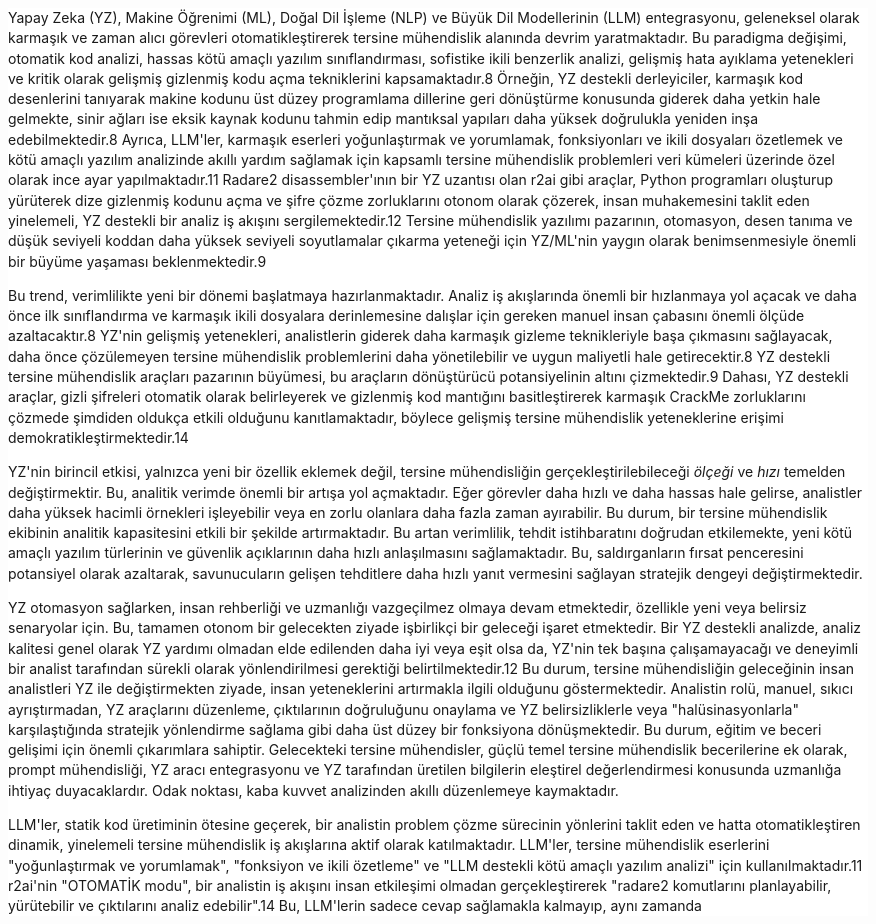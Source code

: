 Yapay Zeka (YZ), Makine Öğrenimi (ML), Doğal Dil İşleme (NLP) ve Büyük Dil Modellerinin (LLM) entegrasyonu, geleneksel olarak karmaşık ve zaman alıcı görevleri otomatikleştirerek tersine mühendislik alanında devrim yaratmaktadır. Bu paradigma değişimi, otomatik kod analizi, hassas kötü amaçlı yazılım sınıflandırması, sofistike ikili benzerlik analizi, gelişmiş hata ayıklama yetenekleri ve kritik olarak gelişmiş gizlenmiş kodu açma tekniklerini kapsamaktadır.8 Örneğin, YZ destekli derleyiciler, karmaşık kod desenlerini tanıyarak makine kodunu üst düzey programlama dillerine geri dönüştürme konusunda giderek daha yetkin hale gelmekte, sinir ağları ise eksik kaynak kodunu tahmin edip mantıksal yapıları daha yüksek doğrulukla yeniden inşa edebilmektedir.8 Ayrıca, LLM'ler, karmaşık eserleri yoğunlaştırmak ve yorumlamak, fonksiyonları ve ikili dosyaları özetlemek ve kötü amaçlı yazılım analizinde akıllı yardım sağlamak için kapsamlı tersine mühendislik problemleri veri kümeleri üzerinde özel olarak ince ayar yapılmaktadır.11 Radare2 disassembler'ının bir YZ uzantısı olan r2ai gibi araçlar, Python programları oluşturup yürüterek dize gizlenmiş kodunu açma ve şifre çözme zorluklarını otonom olarak çözerek, insan muhakemesini taklit eden yinelemeli, YZ destekli bir analiz iş akışını sergilemektedir.12 Tersine mühendislik yazılımı pazarının, otomasyon, desen tanıma ve düşük seviyeli koddan daha yüksek seviyeli soyutlamalar çıkarma yeteneği için YZ/ML'nin yaygın olarak benimsenmesiyle önemli bir büyüme yaşaması beklenmektedir.9

Bu trend, verimlilikte yeni bir dönemi başlatmaya hazırlanmaktadır. Analiz iş akışlarında önemli bir hızlanmaya yol açacak ve daha önce ilk sınıflandırma ve karmaşık ikili dosyalara derinlemesine dalışlar için gereken manuel insan çabasını önemli ölçüde azaltacaktır.8 YZ'nin gelişmiş yetenekleri, analistlerin giderek daha karmaşık gizleme teknikleriyle başa çıkmasını sağlayacak, daha önce çözülemeyen tersine mühendislik problemlerini daha yönetilebilir ve uygun maliyetli hale getirecektir.8 YZ destekli tersine mühendislik araçları pazarının büyümesi, bu araçların dönüştürücü potansiyelinin altını çizmektedir.9 Dahası, YZ destekli araçlar, gizli şifreleri otomatik olarak belirleyerek ve gizlenmiş kod mantığını basitleştirerek karmaşık CrackMe zorluklarını çözmede şimdiden oldukça etkili olduğunu kanıtlamaktadır, böylece gelişmiş tersine mühendislik yeteneklerine erişimi demokratikleştirmektedir.14

YZ'nin birincil etkisi, yalnızca yeni bir özellik eklemek değil, tersine mühendisliğin gerçekleştirilebileceği *ölçeği* ve *hızı* temelden değiştirmektir. Bu, analitik verimde önemli bir artışa yol açmaktadır. Eğer görevler daha hızlı ve daha hassas hale gelirse, analistler daha yüksek hacimli örnekleri işleyebilir veya en zorlu olanlara daha fazla zaman ayırabilir. Bu durum, bir tersine mühendislik ekibinin analitik kapasitesini etkili bir şekilde artırmaktadır. Bu artan verimlilik, tehdit istihbaratını doğrudan etkilemekte, yeni kötü amaçlı yazılım türlerinin ve güvenlik açıklarının daha hızlı anlaşılmasını sağlamaktadır. Bu, saldırganların fırsat penceresini potansiyel olarak azaltarak, savunucuların gelişen tehditlere daha hızlı yanıt vermesini sağlayan stratejik dengeyi değiştirmektedir.

YZ otomasyon sağlarken, insan rehberliği ve uzmanlığı vazgeçilmez olmaya devam etmektedir, özellikle yeni veya belirsiz senaryolar için. Bu, tamamen otonom bir gelecekten ziyade işbirlikçi bir geleceği işaret etmektedir. Bir YZ destekli analizde, analiz kalitesi genel olarak YZ yardımı olmadan elde edilenden daha iyi veya eşit olsa da, YZ'nin tek başına çalışamayacağı ve deneyimli bir analist tarafından sürekli olarak yönlendirilmesi gerektiği belirtilmektedir.12 Bu durum, tersine mühendisliğin geleceğinin insan analistleri YZ ile değiştirmekten ziyade, insan yeteneklerini artırmakla ilgili olduğunu göstermektedir. Analistin rolü, manuel, sıkıcı ayrıştırmadan, YZ araçlarını düzenleme, çıktılarının doğruluğunu onaylama ve YZ belirsizliklerle veya "halüsinasyonlarla" karşılaştığında stratejik yönlendirme sağlama gibi daha üst düzey bir fonksiyona dönüşmektedir. Bu durum, eğitim ve beceri gelişimi için önemli çıkarımlara sahiptir. Gelecekteki tersine mühendisler, güçlü temel tersine mühendislik becerilerine ek olarak, prompt mühendisliği, YZ aracı entegrasyonu ve YZ tarafından üretilen bilgilerin eleştirel değerlendirmesi konusunda uzmanlığa ihtiyaç duyacaklardır. Odak noktası, kaba kuvvet analizinden akıllı düzenlemeye kaymaktadır.

LLM'ler, statik kod üretiminin ötesine geçerek, bir analistin problem çözme sürecinin yönlerini taklit eden ve hatta otomatikleştiren dinamik, yinelemeli tersine mühendislik iş akışlarına aktif olarak katılmaktadır. LLM'ler, tersine mühendislik eserlerini "yoğunlaştırmak ve yorumlamak", "fonksiyon ve ikili özetleme" ve "LLM destekli kötü amaçlı yazılım analizi" için kullanılmaktadır.11 r2ai'nin "OTOMATİK modu", bir analistin iş akışını insan etkileşimi olmadan gerçekleştirerek "radare2 komutlarını planlayabilir, yürütebilir ve çıktılarını analiz edebilir".14 Bu, LLM'lerin sadece cevap sağlamakla kalmayıp, aynı zamanda
